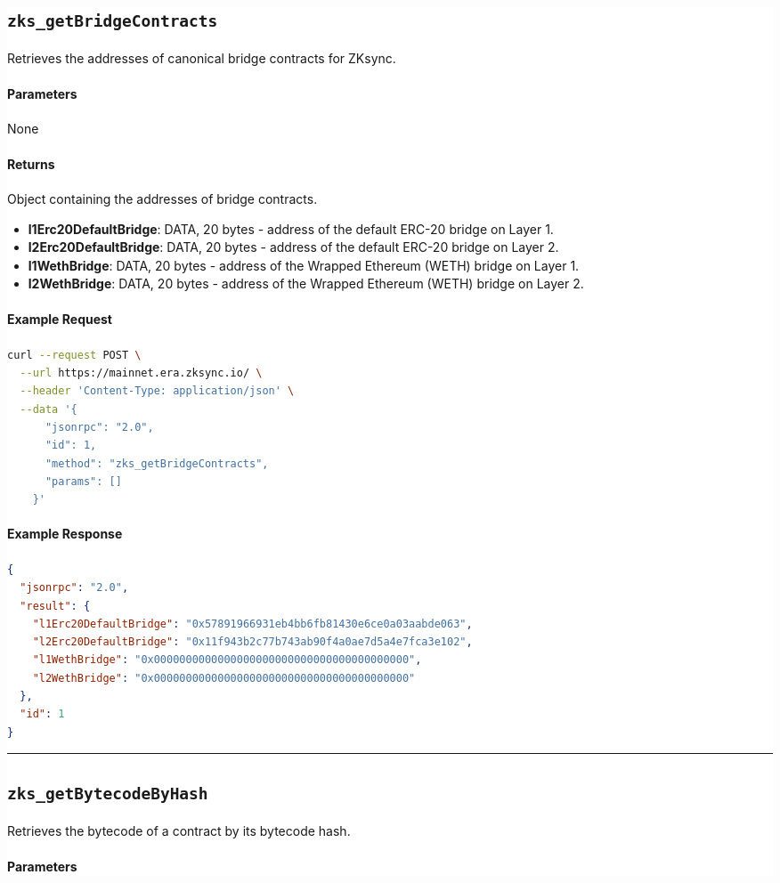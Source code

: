 
## `zks_getBridgeContracts`

Retrieves the addresses of canonical bridge contracts for ZKsync.

#### Parameters

None

#### Returns

Object containing the addresses of bridge contracts.

- **l1Erc20DefaultBridge**: DATA, 20 bytes - address of the default ERC-20 bridge on Layer 1.
- **l2Erc20DefaultBridge**: DATA, 20 bytes - address of the default ERC-20 bridge on Layer 2.
- **l1WethBridge**: DATA, 20 bytes - address of the Wrapped Ethereum (WETH) bridge on Layer 1.
- **l2WethBridge**: DATA, 20 bytes - address of the Wrapped Ethereum (WETH) bridge on Layer 2.

#### Example Request

```sh
curl --request POST \
  --url https://mainnet.era.zksync.io/ \
  --header 'Content-Type: application/json' \
  --data '{
      "jsonrpc": "2.0",
      "id": 1,
      "method": "zks_getBridgeContracts",
      "params": []
    }'
```

#### Example Response

```json
{
  "jsonrpc": "2.0",
  "result": {
    "l1Erc20DefaultBridge": "0x57891966931eb4bb6fb81430e6ce0a03aabde063",
    "l2Erc20DefaultBridge": "0x11f943b2c77b743ab90f4a0ae7d5a4e7fca3e102",
    "l1WethBridge": "0x0000000000000000000000000000000000000000",
    "l2WethBridge": "0x0000000000000000000000000000000000000000"
  },
  "id": 1
}
```

---

## `zks_getBytecodeByHash`

Retrieves the bytecode of a contract by its bytecode hash.

#### Parameters
